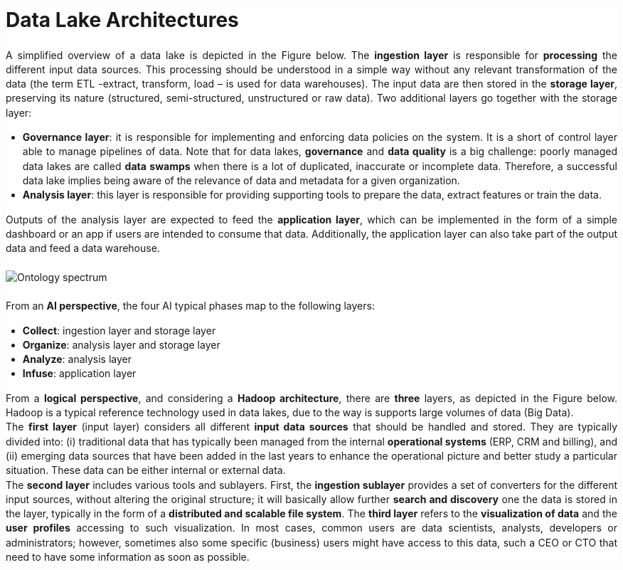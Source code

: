# Data Lake Architectures

<div align="justify">
A simplified overview of a data lake is depicted in the Figure below. The <strong>ingestion layer</strong> is responsible for <strong>processing</strong> the different input data sources. This processing should be understood in a simple way without any relevant transformation of the data (the term ETL -extract, transform, load – is used for data warehouses). The input data are then stored in the <strong>storage layer</strong>, preserving its nature (structured, semi-structured, unstructured or raw data). Two additional layers go together with the storage layer:
<ul>
  <li>
<strong>Governance layer</strong>: it is responsible for implementing and enforcing data policies on the system. It is a short of control layer able to manage pipelines of data. Note that for data lakes, <strong>governance</strong> and <strong>data quality</strong> is a big challenge: poorly managed data lakes are called <strong>data swamps</strong> when there is a lot of duplicated, inaccurate or incomplete data. Therefore, a successful data lake implies being aware of the relevance of data and metadata for a given organization.
   </li>
   <li>
<strong>Analysis layer</strong>: this layer is responsible for providing supporting tools to prepare the data, extract features or train the data.
 </li>
</ul>
Outputs of the analysis layer are expected to feed the <strong>application layer</strong>, which can be implemented in the form of a simple dashboard or an app if users are intended to consume that data. Additionally, the application layer can also take part of the output data and feed a data warehouse.
 
</div>

<br/>
<img src="https://github.com/benmomo/scene-ontology-doc/blob/main/docs/img/dl_arch1.jpg?raw=true" alt="Ontology spectrum" style=" display: block;  margin-left: auto;  margin-right: auto; width: 100%;" />
<br/>

<div align="justify">
From an <strong>AI perspective</strong>, the four AI typical phases map to the following layers:
<ul>
  <li><strong>Collect</strong>: ingestion layer and storage layer</li>
  <li><strong>Organize</strong>: analysis layer and storage layer</li>
  <li><strong>Analyze</strong>: analysis layer</li>
  <li><strong>Infuse</strong>: application layer</li>
</ul>

From a <strong>logical perspective</strong>, and considering a <strong>Hadoop architecture</strong>, there are <strong>three</strong> layers, as depicted in the Figure below. Hadoop is a typical reference technology used in data lakes, due to the way is supports large volumes of data (Big Data).
<br/>
The <strong>first layer</strong> (input layer) considers all different <strong>input data sources</strong> that should be handled and stored. They are typically divided into: (i) traditional data that has typically been managed from the internal <strong>operational systems</strong> (ERP, CRM and billing), and (ii) emerging data sources that have been added in the last years to enhance the operational picture and better study a particular situation. These data can be either internal or external data.
<br/>
The <strong>second layer</strong> includes various tools and sublayers. First, the <strong>ingestion sublayer</strong> provides a set of converters for the different input sources, without altering the original structure; it will basically allow further <strong>search and discovery</strong> one the data is stored in the layer, typically in the form of a <strong>distributed and scalable file system</strong>.
The <strong>third layer</strong> refers to the <strong>visualization of data</strong> and the <strong>user profiles</strong> accessing to such visualization.  In most cases, common users are data scientists, analysts, developers or administrators; however, sometimes also some specific (business) users might have access to this data, such a CEO or CTO that need to have some information as soon as possible.